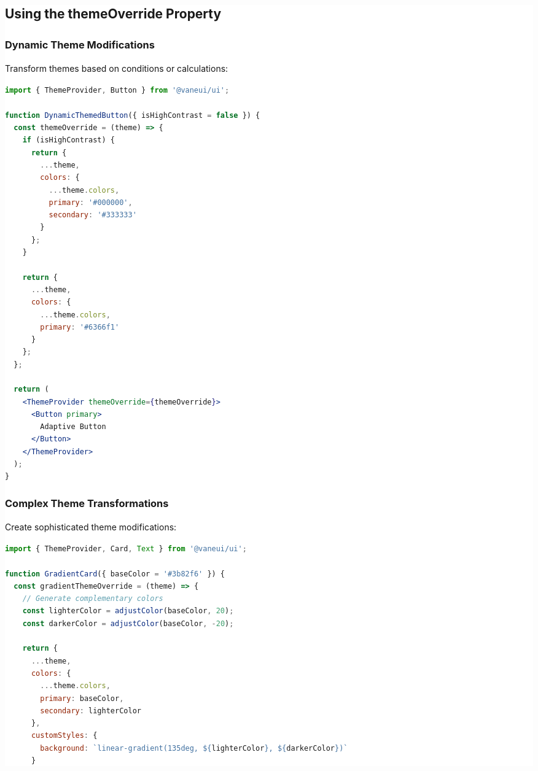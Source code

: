 ## Using the themeOverride Property

### Dynamic Theme Modifications

Transform themes based on conditions or calculations:

```jsx
import { ThemeProvider, Button } from '@vaneui/ui';

function DynamicThemedButton({ isHighContrast = false }) {
  const themeOverride = (theme) => {
    if (isHighContrast) {
      return {
        ...theme,
        colors: {
          ...theme.colors,
          primary: '#000000',
          secondary: '#333333'
        }
      };
    }
    
    return {
      ...theme,
      colors: {
        ...theme.colors,
        primary: '#6366f1'
      }
    };
  };

  return (
    <ThemeProvider themeOverride={themeOverride}>
      <Button primary>
        Adaptive Button
      </Button>
    </ThemeProvider>
  );
}
```

### Complex Theme Transformations

Create sophisticated theme modifications:

```jsx
import { ThemeProvider, Card, Text } from '@vaneui/ui';

function GradientCard({ baseColor = '#3b82f6' }) {
  const gradientThemeOverride = (theme) => {
    // Generate complementary colors
    const lighterColor = adjustColor(baseColor, 20);
    const darkerColor = adjustColor(baseColor, -20);
    
    return {
      ...theme,
      colors: {
        ...theme.colors,
        primary: baseColor,
        secondary: lighterColor
      },
      customStyles: {
        background: `linear-gradient(135deg, ${lighterColor}, ${darkerColor})`
      }
```